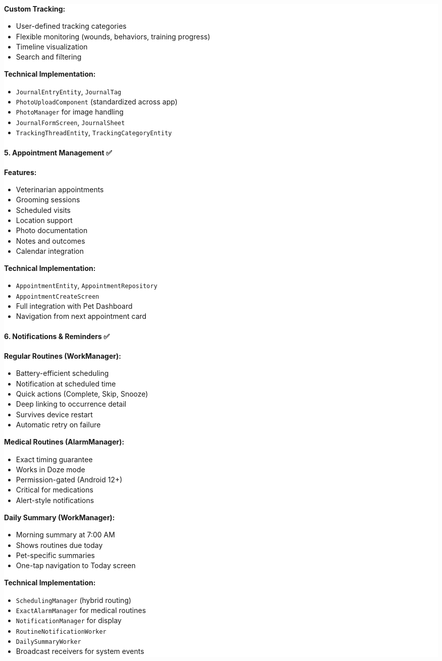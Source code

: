 **Custom Tracking:**
- User-defined tracking categories
- Flexible monitoring (wounds, behaviors, training progress)
- Timeline visualization
- Search and filtering

**Technical Implementation:**
- `JournalEntryEntity`, `JournalTag`
- `PhotoUploadComponent` (standardized across app)
- `PhotoManager` for image handling
- `JournalFormScreen`, `JournalSheet`
- `TrackingThreadEntity`, `TrackingCategoryEntity`

#### 5. Appointment Management ✅

**Features:**
- Veterinarian appointments
- Grooming sessions
- Scheduled visits
- Location support
- Photo documentation
- Notes and outcomes
- Calendar integration

**Technical Implementation:**
- `AppointmentEntity`, `AppointmentRepository`
- `AppointmentCreateScreen`
- Full integration with Pet Dashboard
- Navigation from next appointment card

#### 6. Notifications & Reminders ✅

**Regular Routines (WorkManager):**
- Battery-efficient scheduling
- Notification at scheduled time
- Quick actions (Complete, Skip, Snooze)
- Deep linking to occurrence detail
- Survives device restart
- Automatic retry on failure

**Medical Routines (AlarmManager):**
- Exact timing guarantee
- Works in Doze mode
- Permission-gated (Android 12+)
- Critical for medications
- Alert-style notifications

**Daily Summary (WorkManager):**
- Morning summary at 7:00 AM
- Shows routines due today
- Pet-specific summaries
- One-tap navigation to Today screen

**Technical Implementation:**
- `SchedulingManager` (hybrid routing)
- `ExactAlarmManager` for medical routines
- `NotificationManager` for display
- `RoutineNotificationWorker`
- `DailySummaryWorker`
- Broadcast receivers for system events
